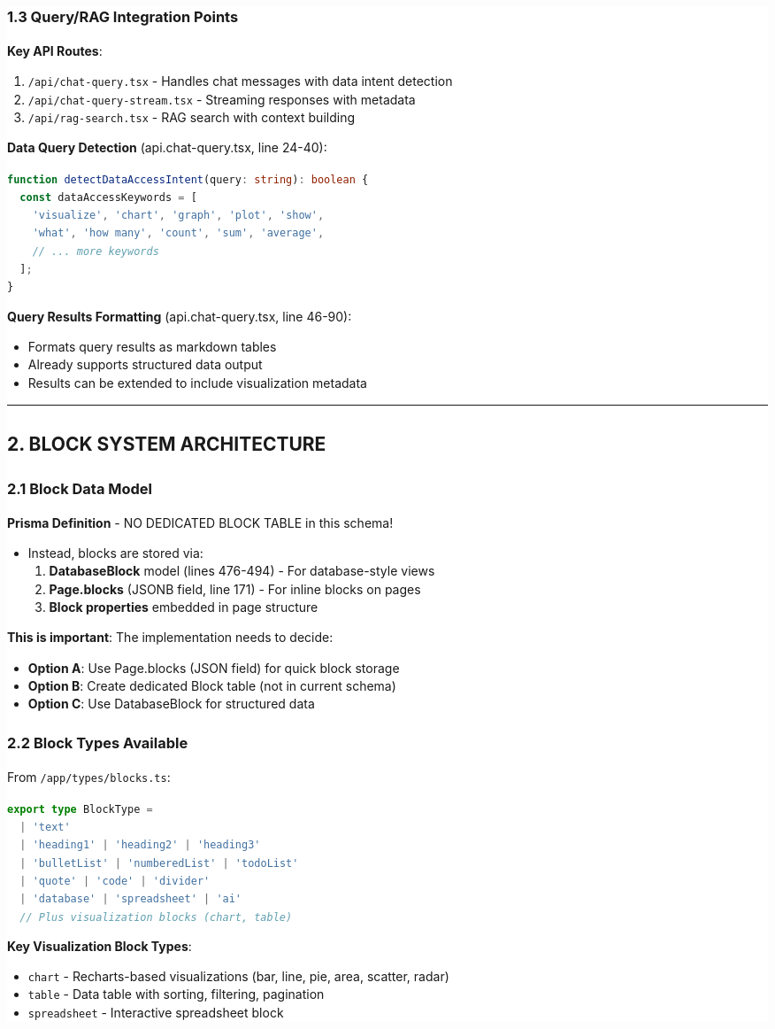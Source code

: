 ### 1.3 Query/RAG Integration Points

**Key API Routes**:
1. `/api/chat-query.tsx` - Handles chat messages with data intent detection
2. `/api/chat-query-stream.tsx` - Streaming responses with metadata
3. `/api/rag-search.tsx` - RAG search with context building

**Data Query Detection** (api.chat-query.tsx, line 24-40):
```typescript
function detectDataAccessIntent(query: string): boolean {
  const dataAccessKeywords = [
    'visualize', 'chart', 'graph', 'plot', 'show',
    'what', 'how many', 'count', 'sum', 'average',
    // ... more keywords
  ];
}
```

**Query Results Formatting** (api.chat-query.tsx, line 46-90):
- Formats query results as markdown tables
- Already supports structured data output
- Results can be extended to include visualization metadata

---

## 2. BLOCK SYSTEM ARCHITECTURE

### 2.1 Block Data Model

**Prisma Definition** - NO DEDICATED BLOCK TABLE in this schema!
- Instead, blocks are stored via:
  1. **DatabaseBlock** model (lines 476-494) - For database-style views
  2. **Page.blocks** (JSONB field, line 171) - For inline blocks on pages
  3. **Block properties** embedded in page structure

**This is important**: The implementation needs to decide:
- **Option A**: Use Page.blocks (JSON field) for quick block storage
- **Option B**: Create dedicated Block table (not in current schema)
- **Option C**: Use DatabaseBlock for structured data

### 2.2 Block Types Available
From `/app/types/blocks.ts`:
```typescript
export type BlockType =
  | 'text'
  | 'heading1' | 'heading2' | 'heading3'
  | 'bulletList' | 'numberedList' | 'todoList'
  | 'quote' | 'code' | 'divider'
  | 'database' | 'spreadsheet' | 'ai'
  // Plus visualization blocks (chart, table)
```

**Key Visualization Block Types**:
- `chart` - Recharts-based visualizations (bar, line, pie, area, scatter, radar)
- `table` - Data table with sorting, filtering, pagination
- `spreadsheet` - Interactive spreadsheet block
